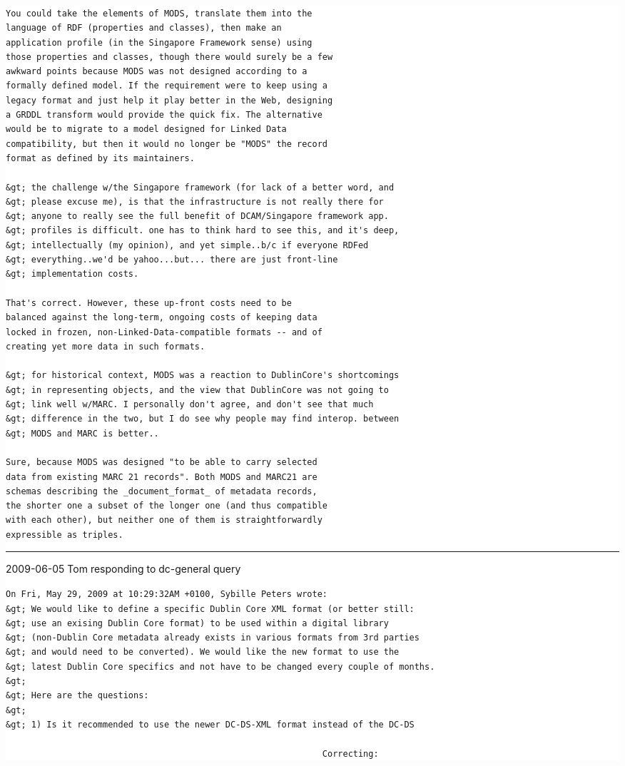     You could take the elements of MODS, translate them into the
    language of RDF (properties and classes), then make an
    application profile (in the Singapore Framework sense) using
    those properties and classes, though there would surely be a few
    awkward points because MODS was not designed according to a
    formally defined model. If the requirement were to keep using a
    legacy format and just help it play better in the Web, designing
    a GRDDL transform would provide the quick fix. The alternative
    would be to migrate to a model designed for Linked Data
    compatibility, but then it would no longer be "MODS" the record
    format as defined by its maintainers.

    &gt; the challenge w/the Singapore framework (for lack of a better word, and 
    &gt; please excuse me), is that the infrastructure is not really there for 
    &gt; anyone to really see the full benefit of DCAM/Singapore framework app. 
    &gt; profiles is difficult. one has to think hard to see this, and it's deep, 
    &gt; intellectually (my opinion), and yet simple..b/c if everyone RDFed 
    &gt; everything..we'd be yahoo...but... there are just front-line 
    &gt; implementation costs.

    That's correct. However, these up-front costs need to be
    balanced against the long-term, ongoing costs of keeping data
    locked in frozen, non-Linked-Data-compatible formats -- and of
    creating yet more data in such formats.

    &gt; for historical context, MODS was a reaction to DublinCore's shortcomings 
    &gt; in representing objects, and the view that DublinCore was not going to 
    &gt; link well w/MARC. I personally don't agree, and don't see that much 
    &gt; difference in the two, but I do see why people may find interop. between 
    &gt; MODS and MARC is better..

    Sure, because MODS was designed "to be able to carry selected
    data from existing MARC 21 records". Both MODS and MARC21 are
    schemas describing the _document_format_ of metadata records,
    the shorter one a subset of the longer one (and thus compatible
    with each other), but neither one of them is straightforwardly
    expressible as triples.

----------------------------------------------------------------------
2009-06-05 Tom responding to dc-general query

    On Fri, May 29, 2009 at 10:29:32AM +0100, Sybille Peters wrote:
    &gt; We would like to define a specific Dublin Core XML format (or better still:
    &gt; use an exising Dublin Core format) to be used within a digital library
    &gt; (non-Dublin Core metadata already exists in various formats from 3rd parties
    &gt; and would need to be converted). We would like the new format to use the
    &gt; latest Dublin Core specifics and not have to be changed every couple of months.
    &gt; 
    &gt; Here are the questions:
    &gt; 
    &gt; 1) Is it recommended to use the newer DC-DS-XML format instead of the DC-DS

                                                                  Correcting:
